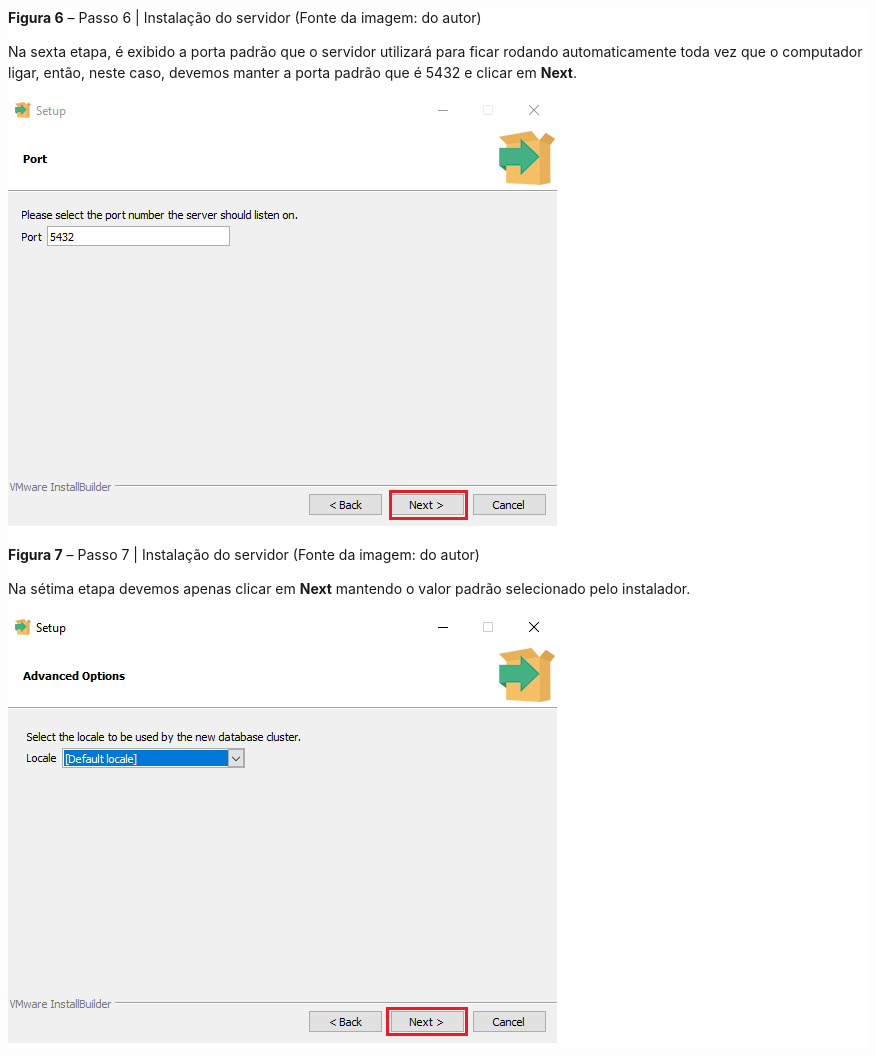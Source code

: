 **Figura 6** – Passo 6 | Instalação do servidor (Fonte da imagem: do autor)

Na sexta etapa, é exibido a porta padrão que o servidor utilizará para ficar rodando automaticamente toda vez que o computador ligar, então, neste caso, devemos manter a porta padrão que é 5432 e clicar em **Next**.

![](pictures/12_09_07.png)

**Figura 7** – Passo 7 | Instalação do servidor (Fonte da imagem: do autor)

Na sétima etapa devemos apenas clicar em **Next** mantendo o valor padrão selecionado pelo instalador.

![](pictures/12_09_08.png)
